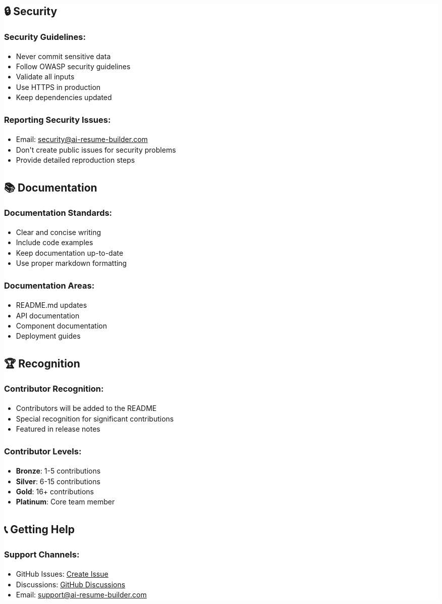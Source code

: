 ```markdown
```

## 🔒 Security

### **Security Guidelines:**
- Never commit sensitive data
- Follow OWASP security guidelines
- Validate all inputs
- Use HTTPS in production
- Keep dependencies updated

### **Reporting Security Issues:**
- Email: security@ai-resume-builder.com
- Don't create public issues for security problems
- Provide detailed reproduction steps

## 📚 Documentation

### **Documentation Standards:**
- Clear and concise writing
- Include code examples
- Keep documentation up-to-date
- Use proper markdown formatting

### **Documentation Areas:**
- README.md updates
- API documentation
- Component documentation
- Deployment guides

## 🏆 Recognition

### **Contributor Recognition:**
- Contributors will be added to the README
- Special recognition for significant contributions
- Featured in release notes

### **Contributor Levels:**
- **Bronze**: 1-5 contributions
- **Silver**: 6-15 contributions
- **Gold**: 16+ contributions
- **Platinum**: Core team member

## 📞 Getting Help

### **Support Channels:**
- GitHub Issues: [Create Issue](https://github.com/shikhar3dev/-autonomous-ai-resume-builder/issues)
- Discussions: [GitHub Discussions](https://github.com/shikhar3dev/-autonomous-ai-resume-builder/discussions)
- Email: support@ai-resume-builder.com
